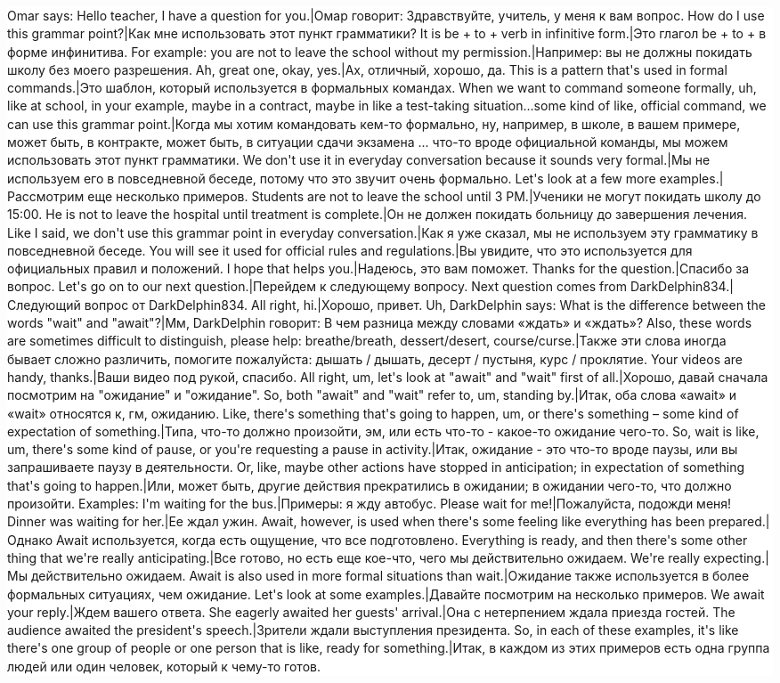 Omar says: Hello teacher, I have a question for you.|Омар говорит: Здравствуйте, учитель, у меня к вам вопрос.
How do I use this grammar point?|Как мне использовать этот пункт грамматики?
It is be + to + verb in infinitive form.|Это глагол be + to + в форме инфинитива.
For example: you are not to leave the school without my permission.|Например: вы не должны покидать школу без моего разрешения.
Ah, great one, okay, yes.|Ах, отличный, хорошо, да.
This is a pattern that's used in formal commands.|Это шаблон, который используется в формальных командах.
When we want to command someone formally, uh, like at school, in your example, maybe in a contract, maybe in like a test-taking situation...some kind of like, official command, we can use this grammar point.|Когда мы хотим командовать кем-то формально, ну, например, в школе, в вашем примере, может быть, в контракте, может быть, в ситуации сдачи экзамена ... что-то вроде официальной команды, мы можем использовать этот пункт грамматики.
We don't use it in everyday conversation because it sounds very formal.|Мы не используем его в повседневной беседе, потому что это звучит очень формально.
Let's look at a few more examples.|Рассмотрим еще несколько примеров.
Students are not to leave the school until 3 PM.|Ученики не могут покидать школу до 15:00.
He is not to leave the hospital until treatment is complete.|Он не должен покидать больницу до завершения лечения.
Like I said, we don't use this grammar point in everyday conversation.|Как я уже сказал, мы не используем эту грамматику в повседневной беседе.
You will see it used for official rules and regulations.|Вы увидите, что это используется для официальных правил и положений.
I hope that helps you.|Надеюсь, это вам поможет.
Thanks for the question.|Спасибо за вопрос.
Let's go on to our next question.|Перейдем к следующему вопросу.
Next question comes from DarkDelphin834.|Следующий вопрос от DarkDelphin834.
All right, hi.|Хорошо, привет.
Uh, DarkDelphin says: What is the difference between the words "wait" and "await"?|Мм, DarkDelphin говорит: В чем разница между словами «ждать» и «ждать»?
Also, these words are sometimes difficult to distinguish, please help: breathe/breath, dessert/desert, course/curse.|Также эти слова иногда бывает сложно различить, помогите пожалуйста: дышать / дышать, десерт / пустыня, курс / проклятие.
Your videos are handy, thanks.|Ваши видео под рукой, спасибо.
All right, um, let's look at "await" and "wait" first of all.|Хорошо, давай сначала посмотрим на "ожидание" и "ожидание".
So, both "await" and "wait" refer to, um, standing by.|Итак, оба слова «await» и «wait» относятся к, гм, ожиданию.
Like, there's something that's going to happen, um, or there's something – some kind of expectation of something.|Типа, что-то должно произойти, эм, или есть что-то - какое-то ожидание чего-то.
So, wait is like, um, there's some kind of pause, or you're requesting a pause in activity.|Итак, ожидание - это что-то вроде паузы, или вы запрашиваете паузу в деятельности.
Or, like, maybe other actions have stopped in anticipation; in expectation of something that's going to happen.|Или, может быть, другие действия прекратились в ожидании; в ожидании чего-то, что должно произойти.
Examples: I'm waiting for the bus.|Примеры: я жду автобус.
Please wait for me!|Пожалуйста, подожди меня!
Dinner was waiting for her.|Ее ждал ужин.
Await, however, is used when there's some feeling like everything has been prepared.|Однако Await используется, когда есть ощущение, что все подготовлено.
Everything is ready, and then there's some other thing that we're really anticipating.|Все готово, но есть еще кое-что, чего мы действительно ожидаем.
We're really expecting.|Мы действительно ожидаем.
Await is also used in more formal situations than wait.|Ожидание также используется в более формальных ситуациях, чем ожидание.
Let's look at some examples.|Давайте посмотрим на несколько примеров.
We await your reply.|Ждем вашего ответа.
She eagerly awaited her guests' arrival.|Она с нетерпением ждала приезда гостей.
The audience awaited the president's speech.|Зрители ждали выступления президента.
So, in each of these examples, it's like there's one group of people or one person that is like, ready for something.|Итак, в каждом из этих примеров есть одна группа людей или один человек, который к чему-то готов.